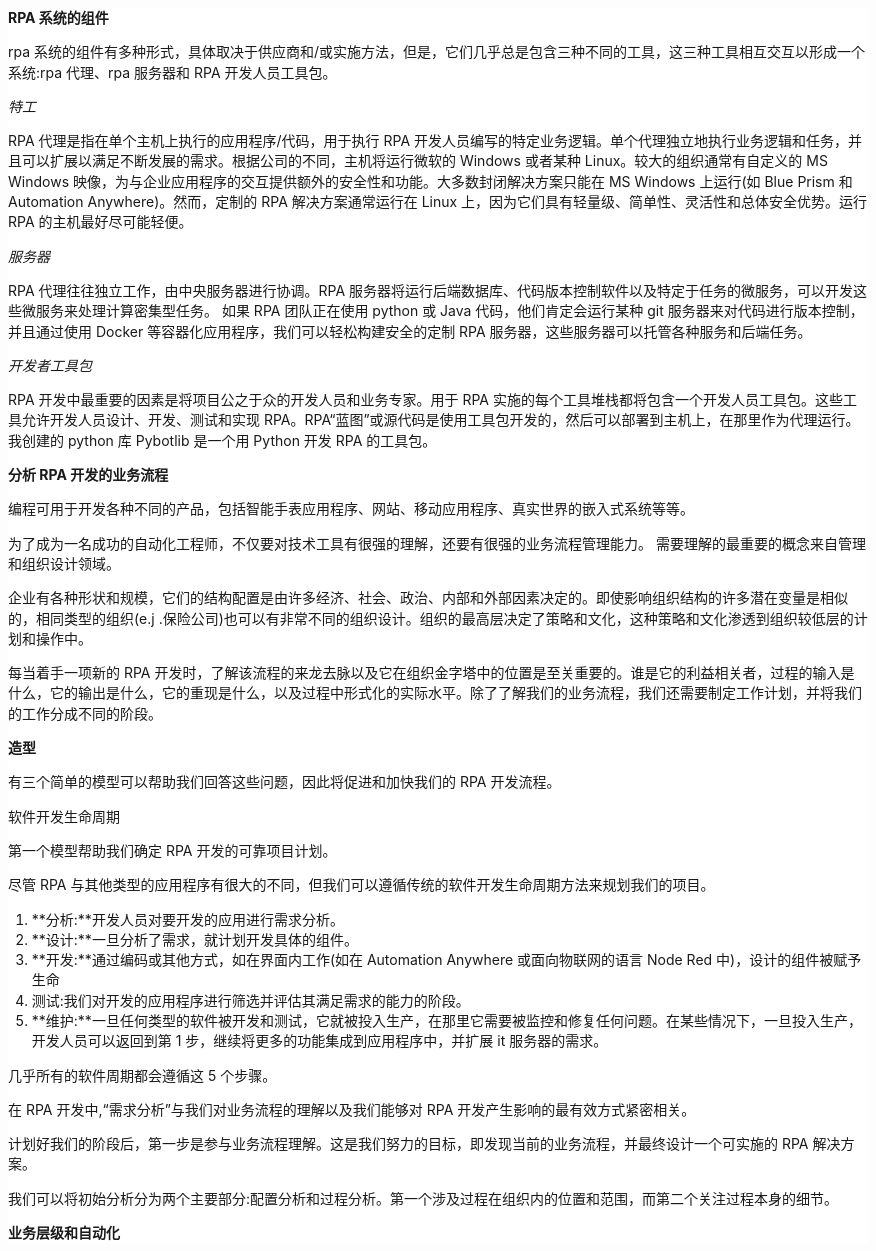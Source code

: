 **RPA 系统的组件**

rpa 系统的组件有多种形式，具体取决于供应商和/或实施方法，但是，它们几乎总是包含三种不同的工具，这三种工具相互交互以形成一个系统:rpa 代理、rpa 服务器和 RPA 开发人员工具包。

*特工*

RPA 代理是指在单个主机上执行的应用程序/代码，用于执行 RPA 开发人员编写的特定业务逻辑。单个代理独立地执行业务逻辑和任务，并且可以扩展以满足不断发展的需求。根据公司的不同，主机将运行微软的 Windows 或者某种 Linux。较大的组织通常有自定义的 MS Windows 映像，为与企业应用程序的交互提供额外的安全性和功能。大多数封闭解决方案只能在 MS Windows 上运行(如 Blue Prism 和 Automation Anywhere)。然而，定制的 RPA 解决方案通常运行在 Linux 上，因为它们具有轻量级、简单性、灵活性和总体安全优势。运行 RPA 的主机最好尽可能轻便。

*服务器*

RPA 代理往往独立工作，由中央服务器进行协调。RPA 服务器将运行后端数据库、代码版本控制软件以及特定于任务的微服务，可以开发这些微服务来处理计算密集型任务。
如果 RPA 团队正在使用 python 或 Java 代码，他们肯定会运行某种 git 服务器来对代码进行版本控制，并且通过使用 Docker 等容器化应用程序，我们可以轻松构建安全的定制 RPA 服务器，这些服务器可以托管各种服务和后端任务。

*开发者工具包*

RPA 开发中最重要的因素是将项目公之于众的开发人员和业务专家。用于 RPA 实施的每个工具堆栈都将包含一个开发人员工具包。这些工具允许开发人员设计、开发、测试和实现 RPA。RPA“蓝图”或源代码是使用工具包开发的，然后可以部署到主机上，在那里作为代理运行。我创建的 python 库 Pybotlib 是一个用 Python 开发 RPA 的工具包。

**分析 RPA 开发的业务流程**

编程可用于开发各种不同的产品，包括智能手表应用程序、网站、移动应用程序、真实世界的嵌入式系统等等。

为了成为一名成功的自动化工程师，不仅要对技术工具有很强的理解，还要有很强的业务流程管理能力。
需要理解的最重要的概念来自管理和组织设计领域。

企业有各种形状和规模，它们的结构配置是由许多经济、社会、政治、内部和外部因素决定的。即使影响组织结构的许多潜在变量是相似的，相同类型的组织(e.j .保险公司)也可以有非常不同的组织设计。组织的最高层决定了策略和文化，这种策略和文化渗透到组织较低层的计划和操作中。

每当着手一项新的 RPA 开发时，了解该流程的来龙去脉以及它在组织金字塔中的位置是至关重要的。谁是它的利益相关者，过程的输入是什么，它的输出是什么，它的重现是什么，以及过程中形式化的实际水平。除了了解我们的业务流程，我们还需要制定工作计划，并将我们的工作分成不同的阶段。

**造型**

有三个简单的模型可以帮助我们回答这些问题，因此将促进和加快我们的 RPA 开发流程。

软件开发生命周期

第一个模型帮助我们确定 RPA 开发的可靠项目计划。

尽管 RPA 与其他类型的应用程序有很大的不同，但我们可以遵循传统的软件开发生命周期方法来规划我们的项目。

1.  **分析:**开发人员对要开发的应用进行需求分析。
2.  **设计:**一旦分析了需求，就计划开发具体的组件。
3.  **开发:**通过编码或其他方式，如在界面内工作(如在 Automation Anywhere 或面向物联网的语言 Node Red 中)，设计的组件被赋予生命
4.  测试:我们对开发的应用程序进行筛选并评估其满足需求的能力的阶段。
5.  **维护:**一旦任何类型的软件被开发和测试，它就被投入生产，在那里它需要被监控和修复任何问题。在某些情况下，一旦投入生产，开发人员可以返回到第 1 步，继续将更多的功能集成到应用程序中，并扩展 it 服务器的需求。

几乎所有的软件周期都会遵循这 5 个步骤。

在 RPA 开发中,“需求分析”与我们对业务流程的理解以及我们能够对 RPA 开发产生影响的最有效方式紧密相关。

计划好我们的阶段后，第一步是参与业务流程理解。这是我们努力的目标，即发现当前的业务流程，并最终设计一个可实施的 RPA 解决方案。

我们可以将初始分析分为两个主要部分:配置分析和过程分析。第一个涉及过程在组织内的位置和范围，而第二个关注过程本身的细节。

**业务层级和自动化**
